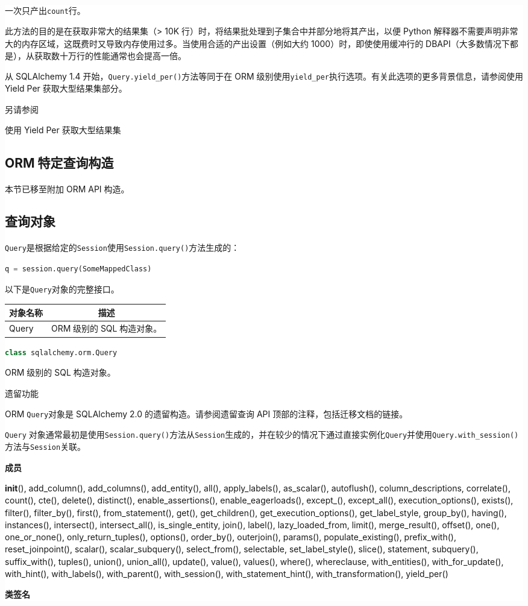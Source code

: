 一次只产出`count`行。

此方法的目的是在获取非常大的结果集（> 10K 行）时，将结果批处理到子集合中并部分地将其产出，以便 Python 解释器不需要声明非常大的内存区域，这既费时又导致内存使用过多。当使用合适的产出设置（例如大约 1000）时，即使使用缓冲行的 DBAPI（大多数情况下都是），从获取数十万行的性能通常也会提高一倍。

从 SQLAlchemy 1.4 开始，`Query.yield_per()`方法等同于在 ORM 级别使用`yield_per`执行选项。有关此选项的更多背景信息，请参阅使用 Yield Per 获取大型结果集部分。

另请参阅

使用 Yield Per 获取大型结果集

## ORM 特定查询构造

本节已移至附加 ORM API 构造。

## 查询对象

`Query`是根据给定的`Session`使用`Session.query()`方法生成的：

```py
q = session.query(SomeMappedClass)
```

以下是`Query`对象的完整接口。

| 对象名称 | 描述 |
| --- | --- |
| Query | ORM 级别的 SQL 构造对象。 |

```py
class sqlalchemy.orm.Query
```

ORM 级别的 SQL 构造对象。

遗留功能

ORM `Query`对象是 SQLAlchemy 2.0 的遗留构造。请参阅遗留查询 API 顶部的注释，包括迁移文档的链接。 

`Query` 对象通常最初是使用`Session.query()`方法从`Session`生成的，并在较少的情况下通过直接实例化`Query`并使用`Query.with_session()`方法与`Session`关联。

**成员**

__init__(), add_column(), add_columns(), add_entity(), all(), apply_labels(), as_scalar(), autoflush(), column_descriptions, correlate(), count(), cte(), delete(), distinct(), enable_assertions(), enable_eagerloads(), except_(), except_all(), execution_options(), exists(), filter(), filter_by(), first(), from_statement(), get(), get_children(), get_execution_options(), get_label_style, group_by(), having(), instances(), intersect(), intersect_all(), is_single_entity, join(), label(), lazy_loaded_from, limit(), merge_result(), offset(), one(), one_or_none(), only_return_tuples(), options(), order_by(), outerjoin(), params(), populate_existing(), prefix_with(), reset_joinpoint(), scalar(), scalar_subquery(), select_from(), selectable, set_label_style(), slice(), statement, subquery(), suffix_with(), tuples(), union(), union_all(), update(), value(), values(), where(), whereclause, with_entities(), with_for_update(), with_hint(), with_labels(), with_parent(), with_session(), with_statement_hint(), with_transformation(), yield_per()

**类签名**
